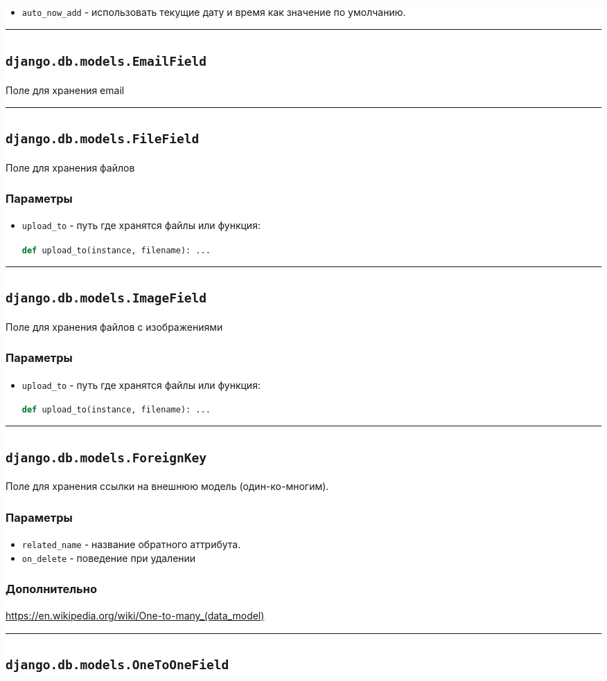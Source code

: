 * `auto_now_add` - использовать текущие дату и время как значение по умолчанию.

---

## `django.db.models.EmailField`

Поле для хранения email

---

## `django.db.models.FileField`

Поле для хранения файлов

### Параметры

* `upload_to` - путь где хранятся файлы или функция:

	```python
	def upload_to(instance, filename): ...
	```

---

## `django.db.models.ImageField`

Поле для хранения файлов с изображениями

### Параметры

* `upload_to` - путь где хранятся файлы или функция:

	```python
	def upload_to(instance, filename): ...
	```

---

## `django.db.models.ForeignKey`

Поле для хранения ссылки на внешнюю модель (один-ко-многим).

### Параметры

* `related_name` - название обратного аттрибута.
* `on_delete` - поведение при удалении

### Дополнительно

https://en.wikipedia.org/wiki/One-to-many_(data_model)

---

## `django.db.models.OneToOneField`
